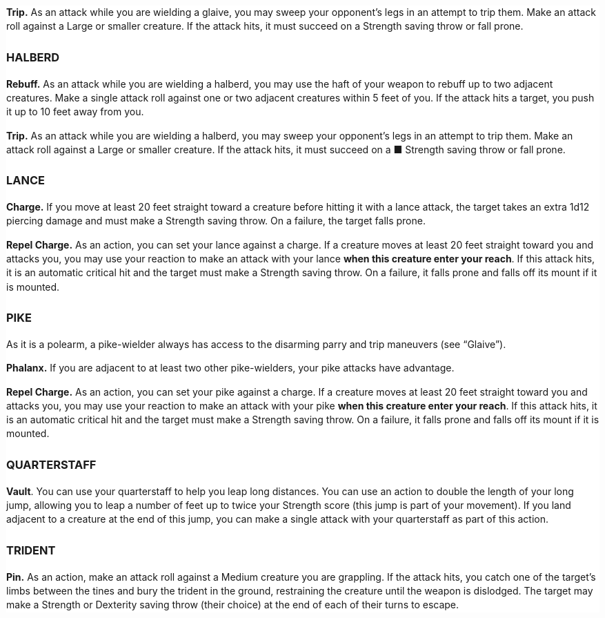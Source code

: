 **Trip.** As an attack while you are wielding a glaive, you may sweep your opponent’s legs in an attempt to trip them. Make an attack roll against a Large or smaller creature. If the attack hits, it must succeed on a Strength saving throw or fall prone.

### HALBERD

**Rebuff.** As an attack while you are wielding a halberd, you may use the haft of your weapon to rebuff up to two adjacent creatures. Make a single attack roll against one or two adjacent creatures within 5 feet of you. If the attack hits a target, you push it up to 10 feet away from you. 

**Trip.** As an attack while you are wielding a halberd, you may sweep your opponent’s legs in an attempt to trip them. Make an attack roll against a Large or smaller creature. If the attack hits, it must succeed on a ■ Strength saving throw or fall prone.

### LANCE

**Charge.** If you move at least 20 feet straight toward a creature before hitting it with a lance attack, the target takes an extra 1d12 piercing damage and must make a Strength saving throw. On a failure, the target falls prone. 

**Repel Charge.** As an action, you can set your lance against a charge. If a creature moves at least 20 feet straight toward you and attacks you, you may use your reaction to make an attack with your lance **when this creature enter your reach**. If this attack hits, it is an automatic critical hit and the target must make a Strength saving throw. On a failure, it falls prone and falls off its mount if it is mounted.

### PIKE

As it is a polearm, a pike-wielder always has access to the disarming parry and trip maneuvers \(see “Glaive”\). 

**Phalanx.** If you are adjacent to at least two other pike-wielders, your pike attacks have advantage.

**Repel Charge.** As an action, you can set your pike against a charge. If a creature moves at least 20 feet straight toward you and attacks you, you may use your reaction to make an attack with your pike **when this creature enter your reach**. If this attack hits, it is an automatic critical hit and the target must make a Strength saving throw. On a failure, it falls prone and falls off its mount if it is mounted.

### QUARTERSTAFF 

**Vault**. You can use your quarterstaff to help you leap long distances. You can use an action to double the length of your long jump, allowing you to leap a number of feet up to twice your Strength score \(this jump is part of your movement\). If you land adjacent to a creature at the end of this jump, you can make a single attack with your quarterstaff as part of this action.

### TRIDENT

**Pin.** As an action, make an attack roll against a Medium creature you are grappling. If the attack hits, you catch one of the target’s limbs between the tines and bury the trident in the ground, restraining the creature until the weapon is dislodged. The target may make a Strength or Dexterity saving throw \(their choice\) at the end of each of their turns to escape. 
